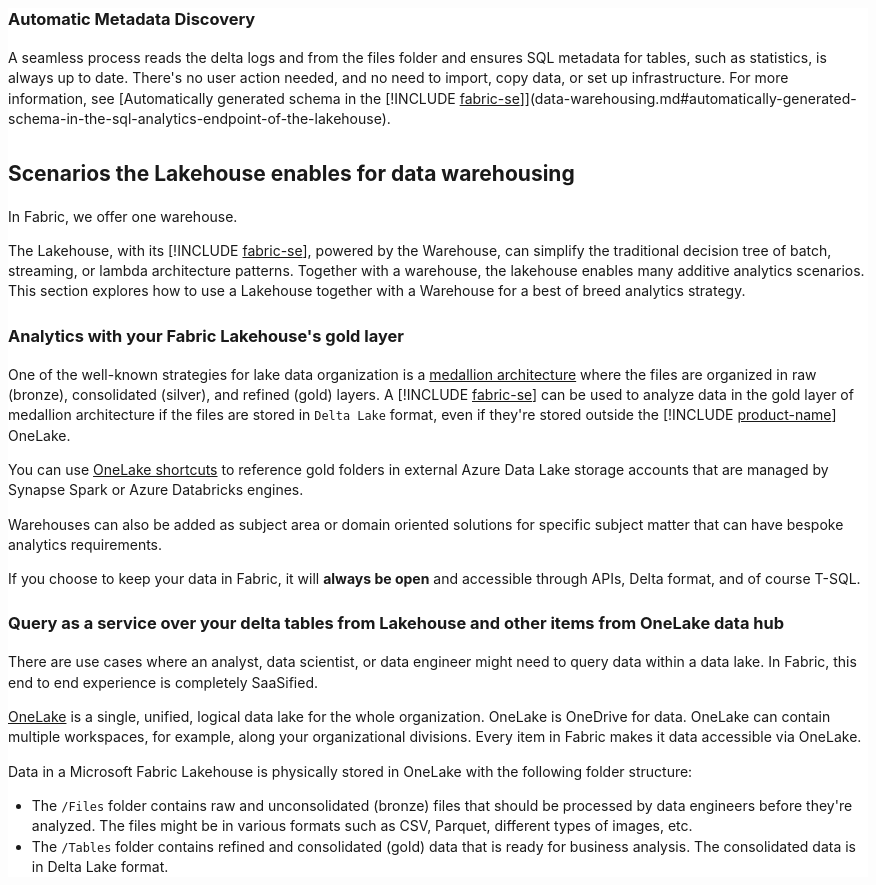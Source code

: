 ### Automatic Metadata Discovery

A seamless process reads the delta logs and from the files folder and ensures SQL metadata for tables, such as statistics, is always up to date. There's no user action needed, and no need to import, copy data, or set up infrastructure. For more information, see [Automatically generated schema in the [!INCLUDE [fabric-se](includes/fabric-se.md)]](data-warehousing.md#automatically-generated-schema-in-the-sql-analytics-endpoint-of-the-lakehouse).

## Scenarios the Lakehouse enables for data warehousing

In Fabric, we offer one warehouse.

The Lakehouse, with its [!INCLUDE [fabric-se](includes/fabric-se.md)], powered by the Warehouse, can simplify the traditional decision tree of batch, streaming, or lambda architecture patterns. Together with a warehouse, the lakehouse enables many additive analytics scenarios. This section explores how to use a Lakehouse together with a Warehouse for a best of breed analytics strategy.

### Analytics with your Fabric Lakehouse's gold layer

One of the well-known strategies for lake data organization is a [medallion architecture](../onelake/onelake-medallion-lakehouse-architecture.md) where the files are organized in raw (bronze), consolidated (silver), and refined (gold) layers. A [!INCLUDE [fabric-se](includes/fabric-se.md)] can be used to analyze data in the gold layer of medallion architecture if the files are stored in `Delta Lake` format, even if they're stored outside the [!INCLUDE [product-name](../includes/product-name.md)] OneLake.

You can use [OneLake shortcuts](../data-engineering/lakehouse-shortcuts.md) to reference gold folders in external Azure Data Lake storage accounts that are managed by Synapse Spark or Azure Databricks engines.

Warehouses can also be added as subject area or domain oriented solutions for specific subject matter that can have bespoke analytics requirements. 

If you choose to keep your data in Fabric, it will **always be open** and accessible through APIs, Delta format, and of course T-SQL.

### Query as a service over your delta tables from Lakehouse and other items from OneLake data hub

There are use cases where an analyst, data scientist, or data engineer might need to query data within a data lake. In Fabric, this end to end experience is completely SaaSified.

[OneLake](../onelake/onelake-overview.md) is a single, unified, logical data lake for the whole organization. OneLake is OneDrive for data. OneLake can contain multiple workspaces, for example, along your organizational divisions. Every item in Fabric makes it data accessible via OneLake. 

Data in a Microsoft Fabric Lakehouse is physically stored in OneLake with the following folder structure:

- The `/Files` folder contains raw and unconsolidated (bronze) files that should be processed by data engineers before they're analyzed. The files might be in various formats such as CSV, Parquet, different types of images, etc.
- The `/Tables` folder contains refined and consolidated (gold) data that is ready for business analysis. The consolidated data is in Delta Lake format.
